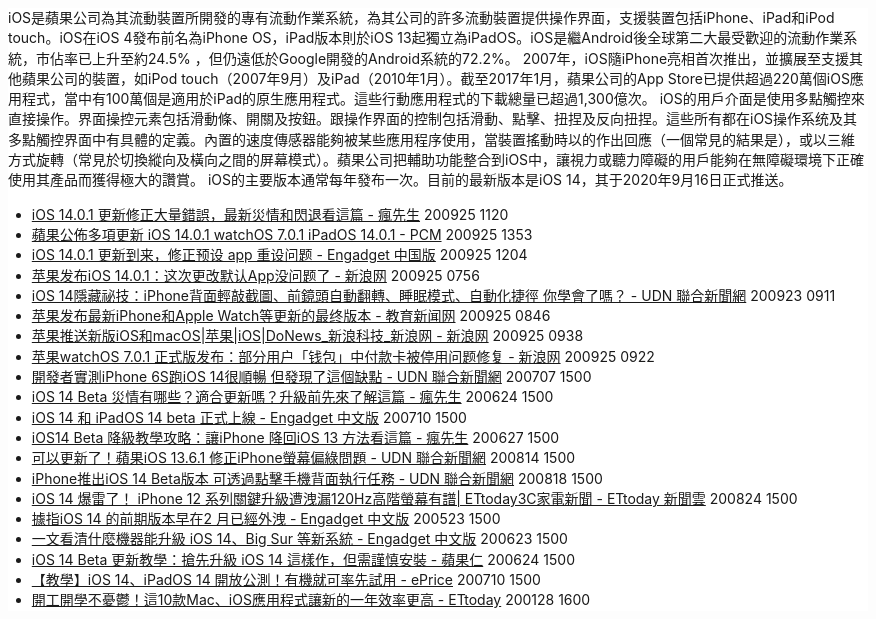 iOS是蘋果公司為其流動裝置所開發的專有流動作業系統，為其公司的許多流動裝置提供操作界面，支援裝置包括iPhone、iPad和iPod touch。iOS在iOS 4發布前名為iPhone OS，iPad版本則於iOS 13起獨立為iPadOS。iOS是繼Android後全球第二大最受歡迎的流動作業系統，市佔率已上升至約24.5% ，但仍遠低於Google開發的Android系統的72.2%。
2007年，iOS隨iPhone亮相首次推出，並擴展至支援其他蘋果公司的裝置，如iPod touch（2007年9月）及iPad（2010年1月）。截至2017年1月，蘋果公司的App Store已提供超過220萬個iOS應用程式，當中有100萬個是適用於iPad的原生應用程式。這些行動應用程式的下載總量已超過1,300億次。
iOS的用戶介面是使用多點觸控來直接操作。界面操控元素包括滑動條、開關及按鈕。跟操作界面的控制包括滑動、點擊、扭捏及反向扭捏。這些所有都在iOS操作系统及其多點觸控界面中有具體的定義。內置的速度傳感器能夠被某些應用程序使用，當裝置搖動時以的作出回應（一個常見的結果是），或以三維方式旋轉（常見於切換縱向及橫向之間的屏幕模式）。蘋果公司把輔助功能整合到iOS中，讓視力或聽力障礙的用戶能夠在無障礙環境下正確使用其產品而獲得極大的讚賞。
iOS的主要版本通常每年發布一次。目前的最新版本是iOS 14，其于2020年9月16日正式推送。
- [iOS 14.0.1 更新修正大量錯誤，最新災情和閃退看這篇 - 瘋先生](https://mrmad.com.tw/ios14-0-1 "iOS 14.0.1 更新修正大量錯誤，最新災情和閃退看這篇 - 瘋先生") 200925 1120
- [蘋果公佈多項更新 iOS 14.0.1 watchOS 7.0.1 iPadOS 14.0.1 - PCM](https://www.pcmarket.com.hk/20200925-ios-14-0-1-watchos-7-0-1-ipados-14-0-1/ "蘋果公佈多項更新 iOS 14.0.1 watchOS 7.0.1 iPadOS 14.0.1 - PCM") 200925 1353
- [iOS 14.0.1 更新到来，修正预设 app 重设问题 - Engadget 中国版](https://cn.engadget.com/ios-14-0-1-default-apps-gmail-chrome-firefox-040039843.html "iOS 14.0.1 更新到来，修正预设 app 重设问题 - Engadget 中国版") 200925 1204
- [苹果发布iOS 14.0.1：这次更改默认App没问题了 - 新浪网](https://finance.sina.com.cn/tech/2020-09-25/doc-iivhvpwy8686875.shtml "苹果发布iOS 14.0.1：这次更改默认App没问题了 - 新浪网") 200925 0756
- [iOS 14隱藏祕技：iPhone背面輕敲截圖、前鏡頭自動翻轉、睡眠模式、自動化捷徑 你學會了嗎？ - UDN 聯合新聞網](https://udn.com/news/story/12467/4881402 "iOS 14隱藏祕技：iPhone背面輕敲截圖、前鏡頭自動翻轉、睡眠模式、自動化捷徑 你學會了嗎？ - UDN 聯合新聞網") 200923 0911
- [苹果发布最新iPhone和Apple Watch等更新的最终版本 - 教育新闻网](http://www.edunews.net.cn/2020/keji_0925/16713.html "苹果发布最新iPhone和Apple Watch等更新的最终版本 - 教育新闻网") 200925 0846
- [苹果推送新版iOS和macOS|苹果|iOS|DoNews_新浪科技_新浪网 - 新浪网](https://finance.sina.com.cn/tech/2020-09-25/doc-iivhvpwy8717127.shtml "苹果推送新版iOS和macOS|苹果|iOS|DoNews_新浪科技_新浪网 - 新浪网") 200925 0938
- [苹果watchOS 7.0.1 正式版发布：部分用户「钱包」中付款卡被停用问题修复 - 新浪网](https://finance.sina.com.cn/tech/2020-09-25/doc-iivhuipp6332856.shtml "苹果watchOS 7.0.1 正式版发布：部分用户「钱包」中付款卡被停用问题修复 - 新浪网") 200925 0922
- [開發者實測iPhone 6S跑iOS 14很順暢 但發現了這個缺點 - UDN 聯合新聞網](https://udn.com/news/story/7098/4682260 "開發者實測iPhone 6S跑iOS 14很順暢 但發現了這個缺點 - UDN 聯合新聞網") 200707 1500
- [iOS 14 Beta 災情有哪些？適合更新嗎？升級前先來了解這篇 - 瘋先生](https://mrmad.com.tw/ios14-beta-bugs "iOS 14 Beta 災情有哪些？適合更新嗎？升級前先來了解這篇 - 瘋先生") 200624 1500
- [iOS 14 和 iPadOS 14 beta 正式上線 - Engadget 中文版](https://chinese.engadget.com/apple-ios-14-ipados-14-public-beta-available-now-download-020007229.html "iOS 14 和 iPadOS 14 beta 正式上線 - Engadget 中文版") 200710 1500
- [iOS14 Beta 降級教學攻略：讓iPhone 降回iOS 13 方法看這篇 - 瘋先生](https://mrmad.com.tw/how-to-downgrade-for-ios14-beta-to-ios13 "iOS14 Beta 降級教學攻略：讓iPhone 降回iOS 13 方法看這篇 - 瘋先生") 200627 1500
- [可以更新了！蘋果iOS 13.6.1 修正iPhone螢幕偏綠問題 - UDN 聯合新聞網](https://udn.com/news/story/11017/4780835 "可以更新了！蘋果iOS 13.6.1 修正iPhone螢幕偏綠問題 - UDN 聯合新聞網") 200814 1500
- [iPhone推出iOS 14 Beta版本 可透過點擊手機背面執行任務 - UDN 聯合新聞網](https://udn.com/news/story/7098/4790872 "iPhone推出iOS 14 Beta版本 可透過點擊手機背面執行任務 - UDN 聯合新聞網") 200818 1500
- [iOS 14 爆雷了！ iPhone 12 系列關鍵升級遭洩漏120Hz高階螢幕有譜| ETtoday3C家電新聞 - ETtoday 新聞雲](https://www.ettoday.net/news/20200824/1792015.htm "iOS 14 爆雷了！ iPhone 12 系列關鍵升級遭洩漏120Hz高階螢幕有譜| ETtoday3C家電新聞 - ETtoday 新聞雲") 200824 1500
- [據指iOS 14 的前期版本早在2 月已經外洩 - Engadget 中文版](https://chinese.engadget.com/chinese-2020-05-22-ios-14-leaked-from-bootleg-iphone.html "據指iOS 14 的前期版本早在2 月已經外洩 - Engadget 中文版") 200523 1500
- [一文看清什麼機器能升級 iOS 14、Big Sur 等新系統 - Engadget 中文版](https://chinese.engadget.com/what-apple-products-can-be-upgraded-to-new-os-200712073.html "一文看清什麼機器能升級 iOS 14、Big Sur 等新系統 - Engadget 中文版") 200623 1500
- [iOS 14 Beta 更新教學：搶先升級 iOS 14 這樣作，但需謹慎安裝 - 蘋果仁](https://applealmond.com/posts/73727 "iOS 14 Beta 更新教學：搶先升級 iOS 14 這樣作，但需謹慎安裝 - 蘋果仁") 200624 1500
- [【教學】iOS 14、iPadOS 14 開放公測！有機就可率先試用 - ePrice](https://m.eprice.com.tw/mobile/talk/4503/5540171/1/ "【教學】iOS 14、iPadOS 14 開放公測！有機就可率先試用 - ePrice") 200710 1500
- [開工開學不憂鬱！這10款Mac、iOS應用程式讓新的一年效率更高 - ETtoday](https://www.ettoday.net/news/20200128/1616161.htm "開工開學不憂鬱！這10款Mac、iOS應用程式讓新的一年效率更高 - ETtoday") 200128 1600
